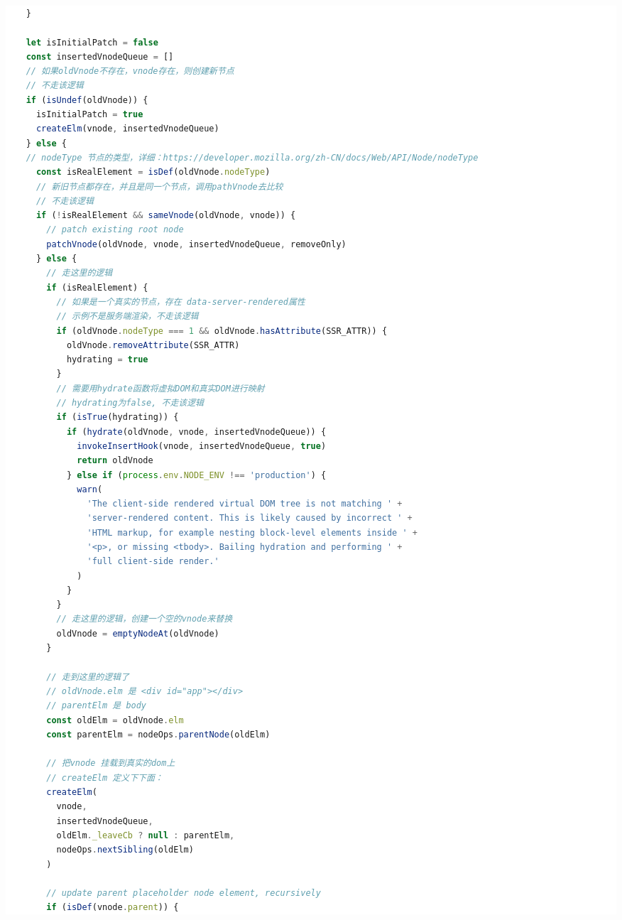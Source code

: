 ```js
    }

    let isInitialPatch = false
    const insertedVnodeQueue = []
    // 如果oldVnode不存在，vnode存在，则创建新节点
    // 不走该逻辑
    if (isUndef(oldVnode)) {
      isInitialPatch = true
      createElm(vnode, insertedVnodeQueue)
    } else {
    // nodeType 节点的类型，详细：https://developer.mozilla.org/zh-CN/docs/Web/API/Node/nodeType
      const isRealElement = isDef(oldVnode.nodeType)
      // 新旧节点都存在，并且是同一个节点，调用pathVnode去比较
      // 不走该逻辑
      if (!isRealElement && sameVnode(oldVnode, vnode)) {
        // patch existing root node
        patchVnode(oldVnode, vnode, insertedVnodeQueue, removeOnly)
      } else {
        // 走这里的逻辑
        if (isRealElement) {
          // 如果是一个真实的节点，存在 data-server-rendered属性
          // 示例不是服务端渲染，不走该逻辑
          if (oldVnode.nodeType === 1 && oldVnode.hasAttribute(SSR_ATTR)) {
            oldVnode.removeAttribute(SSR_ATTR)
            hydrating = true
          }
          // 需要用hydrate函数将虚拟DOM和真实DOM进行映射
          // hydrating为false, 不走该逻辑
          if (isTrue(hydrating)) {
            if (hydrate(oldVnode, vnode, insertedVnodeQueue)) {
              invokeInsertHook(vnode, insertedVnodeQueue, true)
              return oldVnode
            } else if (process.env.NODE_ENV !== 'production') {
              warn(
                'The client-side rendered virtual DOM tree is not matching ' +
                'server-rendered content. This is likely caused by incorrect ' +
                'HTML markup, for example nesting block-level elements inside ' +
                '<p>, or missing <tbody>. Bailing hydration and performing ' +
                'full client-side render.'
              )
            }
          }
          // 走这里的逻辑，创建一个空的vnode来替换
          oldVnode = emptyNodeAt(oldVnode)
        }

        // 走到这里的逻辑了
        // oldVnode.elm 是 <div id="app"></div>
        // parentElm 是 body
        const oldElm = oldVnode.elm
        const parentElm = nodeOps.parentNode(oldElm)
        
        // 把vnode 挂载到真实的dom上
        // createElm 定义下下面：
        createElm(
          vnode,
          insertedVnodeQueue,
          oldElm._leaveCb ? null : parentElm,
          nodeOps.nextSibling(oldElm)
        )

        // update parent placeholder node element, recursively
        if (isDef(vnode.parent)) {
```
